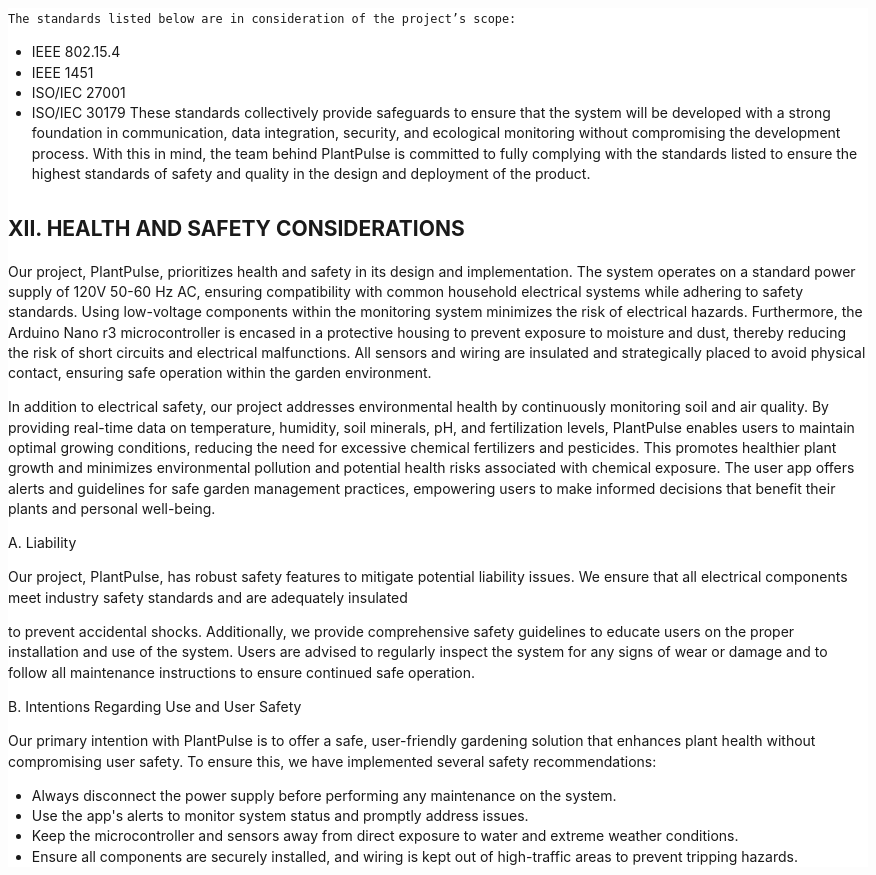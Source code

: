 ```
The standards listed below are in consideration of the project’s scope:
```
- IEEE 802.15.4
- IEEE 1451
- ISO/IEC 27001
- ISO/IEC 30179
These standards collectively provide safeguards to ensure that the system will be developed
with a strong foundation in communication, data integration, security, and ecological monitoring
without compromising the development process. With this in mind, the team behind PlantPulse is
committed to fully complying with the standards listed to ensure the highest standards of safety
and quality in the design and deployment of the product.


## XII. HEALTH AND SAFETY CONSIDERATIONS

Our project, PlantPulse, prioritizes health and safety in its design and implementation. The
system operates on a standard power supply of 120V 50-60 Hz AC, ensuring compatibility with
common household electrical systems while adhering to safety standards. Using low-voltage
components within the monitoring system minimizes the risk of electrical hazards. Furthermore,
the Arduino Nano r3 microcontroller is encased in a protective housing to prevent exposure to
moisture and dust, thereby reducing the risk of short circuits and electrical malfunctions. All
sensors and wiring are insulated and strategically placed to avoid physical contact, ensuring safe
operation within the garden environment.

In addition to electrical safety, our project addresses environmental health by continuously
monitoring soil and air quality. By providing real-time data on temperature, humidity, soil
minerals, pH, and fertilization levels, PlantPulse enables users to maintain optimal growing
conditions, reducing the need for excessive chemical fertilizers and pesticides. This promotes
healthier plant growth and minimizes environmental pollution and potential health risks associated
with chemical exposure. The user app offers alerts and guidelines for safe garden management
practices, empowering users to make informed decisions that benefit their plants and personal
well-being.

A. Liability

Our project, PlantPulse, has robust safety features to mitigate potential liability issues. We
ensure that all electrical components meet industry safety standards and are adequately insulated


to prevent accidental shocks. Additionally, we provide comprehensive safety guidelines to educate
users on the proper installation and use of the system. Users are advised to regularly inspect the
system for any signs of wear or damage and to follow all maintenance instructions to ensure
continued safe operation.

B. Intentions Regarding Use and User Safety

Our primary intention with PlantPulse is to offer a safe, user-friendly gardening solution that
enhances plant health without compromising user safety. To ensure this, we have implemented
several safety recommendations:

- Always disconnect the power supply before performing any maintenance on the system.
- Use the app's alerts to monitor system status and promptly address issues.
- Keep the microcontroller and sensors away from direct exposure to water and extreme
    weather conditions.
- Ensure all components are securely installed, and wiring is kept out of high-traffic areas to
    prevent tripping hazards.
